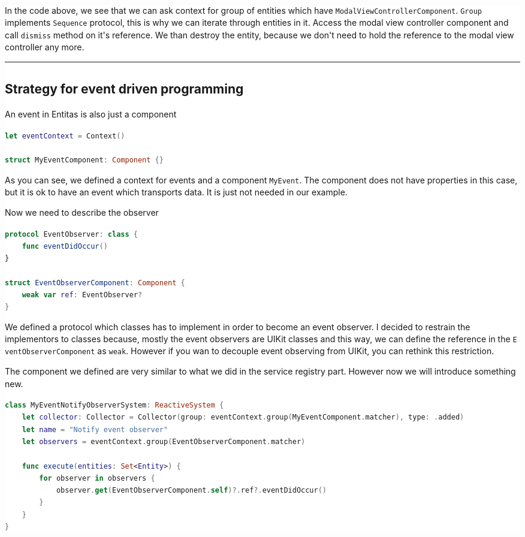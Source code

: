 In the code above, we see that we can ask context for group of entities which have `ModalViewControllerComponent`. `Group` implements `Sequence` protocol, this is why we can iterate through entities in it. Access the modal view controller component and call `dismiss` method on it's reference. We than destroy the entity, because we don't need to hold the reference to the modal view controller any more.

---

## Strategy for event driven programming

An event in Entitas is also just a component

```swift
let eventContext = Context()

struct MyEventComponent: Component {}
```

As you can see, we defined a context for events and a component `MyEvent`. The component does not have properties in this case, but it is ok to have an event which transports data. It is just not needed in our example.

Now we need to describe the observer

```swift
protocol EventObserver: class {
    func eventDidOccur()
}

struct EventObserverComponent: Component {
    weak var ref: EventObserver?
}
```

We defined a protocol which classes has to implement in order to become an event observer. I decided to restrain the implementors to classes because, mostly the event observers are UIKit classes and this way, we can define the reference in the `EventObserverComponent` as `weak`. However if you wan to decouple event observing from UIKit, you can rethink this restriction.

The component we defined are very similar to what we did in the service registry part. However now we will introduce something new.

```swift
class MyEventNotifyObserverSystem: ReactiveSystem {
    let collector: Collector = Collector(group: eventContext.group(MyEventComponent.matcher), type: .added)
    let name = "Notify event observer"
    let observers = eventContext.group(EventObserverComponent.matcher)

    func execute(entities: Set<Entity>) {
        for observer in observers {
            observer.get(EventObserverComponent.self)?.ref?.eventDidOccur()
        }
    }
}
```
